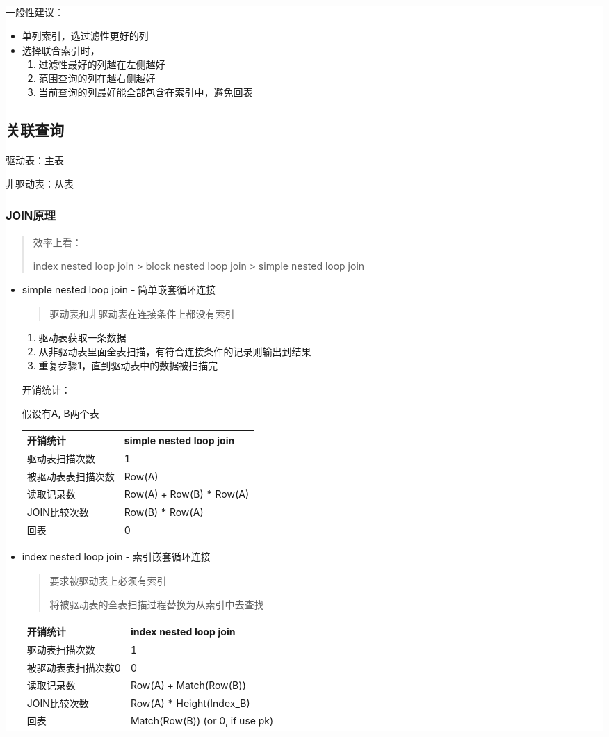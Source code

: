 一般性建议：

* 单列索引，选过滤性更好的列
* 选择联合索引时，
  1. 过滤性最好的列越在左侧越好
  2. 范围查询的列在越右侧越好
  3. 当前查询的列最好能全部包含在索引中，避免回表



## 关联查询

驱动表：主表

非驱动表：从表



### JOIN原理

> 效率上看：
>
> index nested loop join > block nested loop join > simple nested loop join

* simple nested loop join - 简单嵌套循环连接

  > 驱动表和非驱动表在连接条件上都没有索引

  1. 驱动表获取一条数据
  2. 从非驱动表里面全表扫描，有符合连接条件的记录则输出到结果
  3. 重复步骤1，直到驱动表中的数据被扫描完

  开销统计：

  假设有A, B两个表

  | 开销统计           | simple nested loop join  |
  | ------------------ | ------------------------ |
  | 驱动表扫描次数     | 1                        |
  | 被驱动表表扫描次数 | Row(A)                   |
  | 读取记录数         | Row(A) + Row(B) * Row(A) |
  | JOIN比较次数       | Row(B) * Row(A)          |
  | 回表               | 0                        |

  

* index nested loop join - 索引嵌套循环连接

  > 要求被驱动表上必须有索引
  >
  > 将被驱动表的全表扫描过程替换为从索引中去查找

  | 开销统计            | index nested loop join          |
  | ------------------- | ------------------------------- |
  | 驱动表扫描次数      | 1                               |
  | 被驱动表表扫描次数0 | 0                               |
  | 读取记录数          | Row(A) + Match(Row(B))          |
  | JOIN比较次数        | Row(A) * Height(Index_B)        |
  | 回表                | Match(Row(B)) (or 0, if use pk) |
